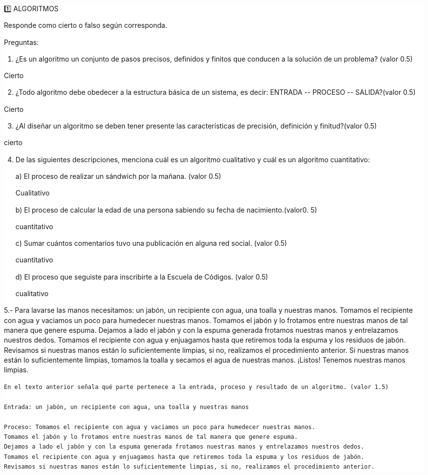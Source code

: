 

1️⃣  ALGORITMOS

Responde como cierto o falso según corresponda.

Preguntas:
1. ¿Es un algoritmo un conjunto de pasos precisos, definidos y finitos que conducen a la solución de un problema? (valor 0.5)

Cierto

2. ¿Todo algoritmo debe obedecer a la estructura básica de un sistema, es decir:
ENTRADA -- PROCESO -- SALIDA?(valor 0.5)

Cierto


3. ¿Al diseñar un algoritmo se deben tener presente las características de precisión, definición y finitud?(valor 0.5)

cierto

4. De las siguientes descripciones, menciona cuál es un algoritmo cualitativo y cuál es un algoritmo cuantitativo:

      a) El proceso de realizar un sándwich por la mañana. (valor 0.5)
      
      Cualitativo

      b) El proceso de calcular la edad de una persona sabiendo su fecha de nacimiento.(valor0. 5)
      
      cuantitativo

      c) Sumar cuántos comentarios tuvo una publicación en alguna red social. (valor 0.5)
      
      cuantitativo

      d) El proceso que seguiste para inscribirte a la Escuela de Códigos. (valor 0.5)
      
      cualitativo
     

5.- Para lavarse las manos necesitamos: un jabón, un recipiente con agua, una toalla y nuestras manos. Tomamos el recipiente con agua y vaciamos un poco para humedecer
nuestras manos. Tomamos el jabón y lo frotamos entre nuestras manos de tal manera que genere espuma. Dejamos a lado el jabón y con la espuma generada frotamos
nuestras manos y entrelazamos nuestros dedos. Tomamos el recipiente con agua y enjuagamos hasta que retiremos toda la espuma y los residuos de jabón. Revisamos si
nuestras manos están lo suficientemente limpias, si no, realizamos el procedimiento anterior. Si nuestras manos están lo suficientemente limpias, tomamos la toalla y
secamos el agua de nuestras manos. ¡Listos! Tenemos nuestras manos limpias.

    En el texto anterior señala qué parte pertenece a la entrada, proceso y resultado de un algoritmo. (valor 1.5)

    Entrada: un jabón, un recipiente con agua, una toalla y nuestras manos

    Proceso: Tomamos el recipiente con agua y vaciamos un poco para humedecer nuestras manos.
    Tomamos el jabón y lo frotamos entre nuestras manos de tal manera que genere espuma. 
    Dejamos a lado el jabón y con la espuma generada frotamos nuestras manos y entrelazamos nuestros dedos.
    Tomamos el recipiente con agua y enjuagamos hasta que retiremos toda la espuma y los residuos de jabón.
    Revisamos si nuestras manos están lo suficientemente limpias, si no, realizamos el procedimiento anterior.
